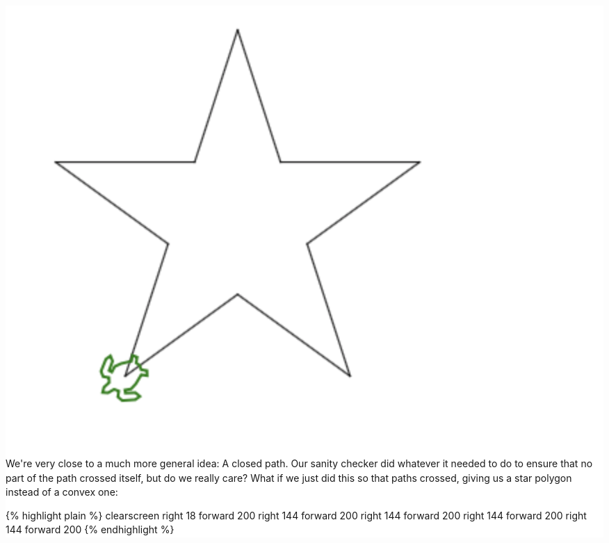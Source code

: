 ![](/images/rectangle-class/star.png)

We're very close to a much more general idea: A closed path. Our sanity checker did whatever it needed to do to ensure that no part of the path crossed itself, but do we really care? What if we just did
this so that paths crossed, giving us a star polygon instead of a convex one:

{% highlight plain %}
clearscreen
right 18  forward 200
right 144 forward 200
right 144 forward 200
right 144 forward 200
right 144 forward 200
{% endhighlight %}
